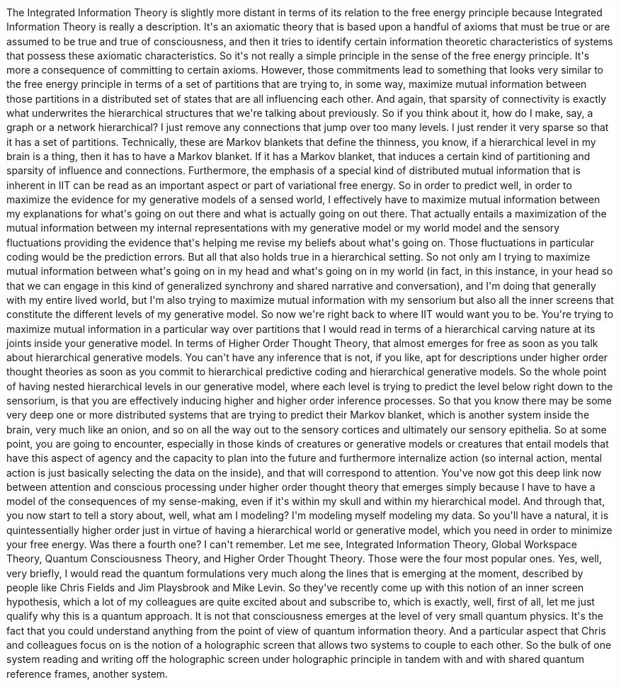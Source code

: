 The Integrated Information Theory is slightly more distant in terms of its relation to the free energy principle because Integrated Information Theory is really a description. It's an axiomatic theory that is based upon a handful of axioms that must be true or are assumed to be true and true of consciousness, and then it tries to identify certain information theoretic characteristics of systems that possess these axiomatic characteristics. So it's not really a simple principle in the sense of the free energy principle. It's more a consequence of committing to certain axioms. However, those commitments lead to something that looks very similar to the free energy principle in terms of a set of partitions that are trying to, in some way, maximize mutual information between those partitions in a distributed set of states that are all influencing each other. And again, that sparsity of connectivity is exactly what underwrites the hierarchical structures that we're talking about previously.
So if you think about it, how do I make, say, a graph or a network hierarchical? I just remove any connections that jump over too many levels. I just render it very sparse so that it has a set of partitions. Technically, these are Markov blankets that define the thinness, you know, if a hierarchical level in my brain is a thing, then it has to have a Markov blanket. If it has a Markov blanket, that induces a certain kind of partitioning and sparsity of influence and connections. Furthermore, the emphasis of a special kind of distributed mutual information that is inherent in IIT can be read as an important aspect or part of variational free energy. So in order to predict well, in order to maximize the evidence for my generative models of a sensed world, I effectively have to maximize mutual information between my explanations for what's going on out there and what is actually going on out there. That actually entails a maximization of the mutual information between my internal representations with my generative model or my world model and the sensory fluctuations providing the evidence that's helping me revise my beliefs about what's going on. Those fluctuations in particular coding would be the prediction errors.
But all that also holds true in a hierarchical setting. So not only am I trying to maximize mutual information between what's going on in my head and what's going on in my world (in fact, in this instance, in your head so that we can engage in this kind of generalized synchrony and shared narrative and conversation), and I'm doing that generally with my entire lived world, but I'm also trying to maximize mutual information with my sensorium but also all the inner screens that constitute the different levels of my generative model. So now we're right back to where IIT would want you to be. You're trying to maximize mutual information in a particular way over partitions that I would read in terms of a hierarchical carving nature at its joints inside your generative model.
In terms of Higher Order Thought Theory, that almost emerges for free as soon as you talk about hierarchical generative models. You can't have any inference that is not, if you like, apt for descriptions under higher order thought theories as soon as you commit to hierarchical predictive coding and hierarchical generative models. So the whole point of having nested hierarchical levels in our generative model, where each level is trying to predict the level below right down to the sensorium, is that you are effectively inducing higher and higher order inference processes. So that you know there may be some very deep one or more distributed systems that are trying to predict their Markov blanket, which is another system inside the brain, very much like an onion, and so on all the way out to the sensory cortices and ultimately our sensory epithelia.
So at some point, you are going to encounter, especially in those kinds of creatures or generative models or creatures that entail models that have this aspect of agency and the capacity to plan into the future and furthermore internalize action (so internal action, mental action is just basically selecting the data on the inside), and that will correspond to attention. You've now got this deep link now between attention and conscious processing under higher order thought theory that emerges simply because I have to have a model of the consequences of my sense-making, even if it's within my skull and within my hierarchical model. And through that, you now start to tell a story about, well, what am I modeling? I'm modeling myself modeling my data. So you'll have a natural, it is quintessentially higher order just in virtue of having a hierarchical world or generative model, which you need in order to minimize your free energy.
Was there a fourth one? I can't remember. Let me see, Integrated Information Theory, Global Workspace Theory, Quantum Consciousness Theory, and Higher Order Thought Theory. Those were the four most popular ones.
Yes, well, very briefly, I would read the quantum formulations very much along the lines that is emerging at the moment, described by people like Chris Fields and Jim Playsbrook and Mike Levin. So they've recently come up with this notion of an inner screen hypothesis, which a lot of my colleagues are quite excited about and subscribe to, which is exactly, well, first of all, let me just qualify why this is a quantum approach. It is not that consciousness emerges at the level of very small quantum physics. It's the fact that you could understand anything from the point of view of quantum information theory. And a particular aspect that Chris and colleagues focus on is the notion of a holographic screen that allows two systems to couple to each other. So the bulk of one system reading and writing off the holographic screen under holographic principle in tandem with and with shared quantum reference frames, another system.